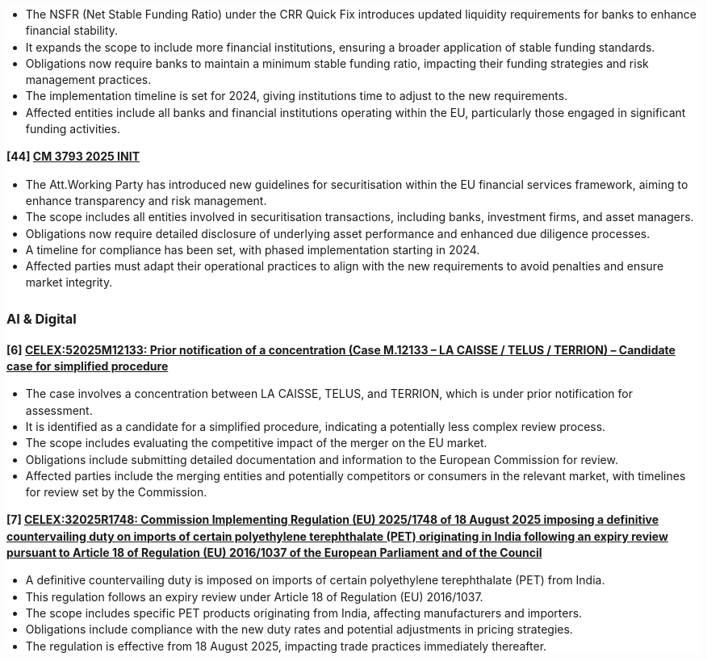 - The NSFR (Net Stable Funding Ratio) under the CRR Quick Fix introduces updated liquidity requirements for banks to enhance financial stability.
- It expands the scope to include more financial institutions, ensuring a broader application of stable funding standards.
- Obligations now require banks to maintain a minimum stable funding ratio, impacting their funding strategies and risk management practices.
- The implementation timeline is set for 2024, giving institutions time to adjust to the new requirements.
- Affected entities include all banks and financial institutions operating within the EU, particularly those engaged in significant funding activities.

**[44] [CM 3793 2025 INIT](https://data.consilium.europa.eu/doc/document/CM-3793-2025-INIT/en/pdf)**

- The Att.Working Party has introduced new guidelines for securitisation within the EU financial services framework, aiming to enhance transparency and risk management.
- The scope includes all entities involved in securitisation transactions, including banks, investment firms, and asset managers.
- Obligations now require detailed disclosure of underlying asset performance and enhanced due diligence processes.
- A timeline for compliance has been set, with phased implementation starting in 2024.
- Affected parties must adapt their operational practices to align with the new requirements to avoid penalties and ensure market integrity.

### AI & Digital

**[6] [CELEX:52025M12133: Prior notification of a concentration (Case M.12133 – LA CAISSE / TELUS / TERRION) – Candidate case for simplified procedure](https://eur-lex.europa.eu/./legal-content/AUTO/?uri=CELEX:52025M12133)**

- The case involves a concentration between LA CAISSE, TELUS, and TERRION, which is under prior notification for assessment.
- It is identified as a candidate for a simplified procedure, indicating a potentially less complex review process.
- The scope includes evaluating the competitive impact of the merger on the EU market.
- Obligations include submitting detailed documentation and information to the European Commission for review.
- Affected parties include the merging entities and potentially competitors or consumers in the relevant market, with timelines for review set by the Commission.

**[7] [CELEX:32025R1748: Commission Implementing Regulation (EU) 2025/1748 of 18 August 2025 imposing a definitive countervailing duty on imports of certain polyethylene terephthalate (PET) originating in India following an expiry review pursuant to Article 18 of Regulation (EU) 2016/1037 of the European Parliament and of the Council](https://eur-lex.europa.eu/./legal-content/AUTO/?uri=CELEX:32025R1748)**

- A definitive countervailing duty is imposed on imports of certain polyethylene terephthalate (PET) from India.
- This regulation follows an expiry review under Article 18 of Regulation (EU) 2016/1037.
- The scope includes specific PET products originating from India, affecting manufacturers and importers.
- Obligations include compliance with the new duty rates and potential adjustments in pricing strategies.
- The regulation is effective from 18 August 2025, impacting trade practices immediately thereafter.
